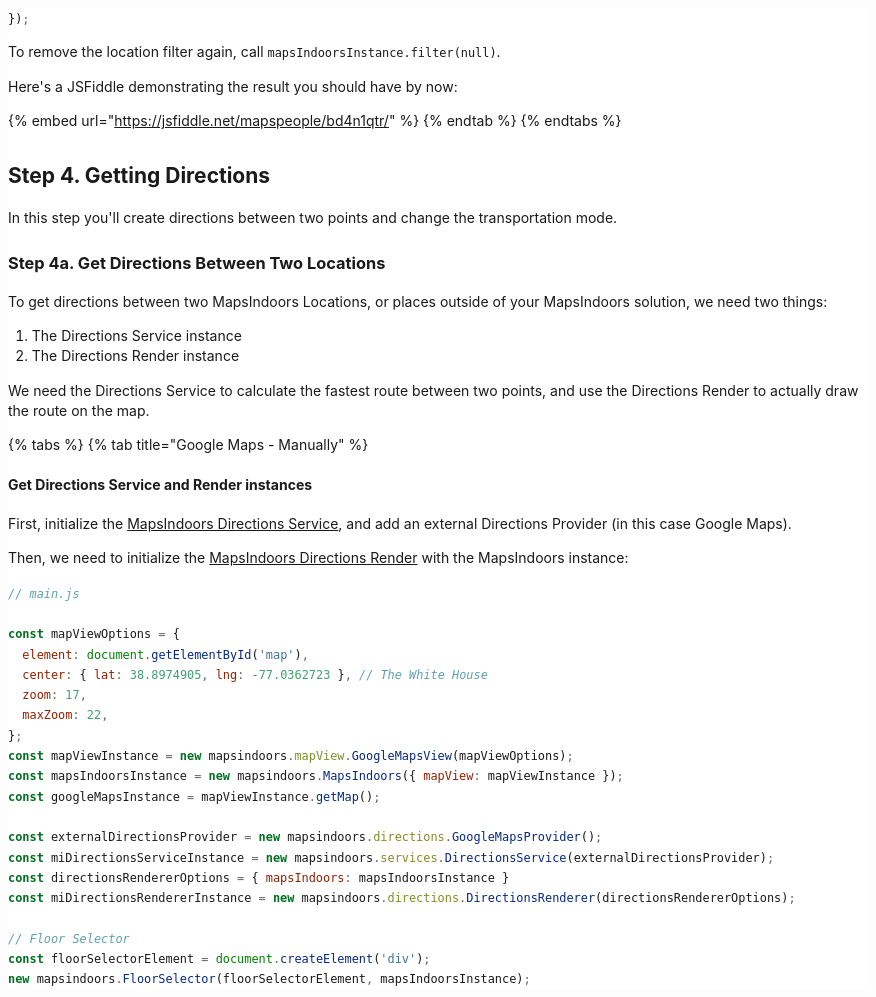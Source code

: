 ```javascript
});
```

To remove the location filter again, call `mapsIndoorsInstance.filter(null)`.

Here's a JSFiddle demonstrating the result you should have by now:

{% embed url="https://jsfiddle.net/mapspeople/bd4n1qtr/" %}
{% endtab %}
{% endtabs %}

## Step 4. Getting Directions

In this step you'll create directions between two points and change the transportation mode.

### Step 4a. Get Directions Between Two Locations[​](https://docs.mapsindoors.com/getting-started/web/directions#get-directions-between-two-locations) <a href="#get-directions-between-two-locations" id="get-directions-between-two-locations"></a>

To get directions between two MapsIndoors Locations, or places outside of your MapsIndoors solution, we need two things:

1. The Directions Service instance
2. The Directions Render instance

We need the Directions Service to calculate the fastest route between two points, and use the Directions Render to actually draw the route on the map.

{% tabs %}
{% tab title="Google Maps - Manually" %}
#### Get Directions Service and Render instances <a href="#get-directions-service-and-render-instances" id="get-directions-service-and-render-instances"></a>

First, initialize the [MapsIndoors Directions Service](https://app.mapsindoors.com/mapsindoors/js/sdk/latest/docs/mapsindoors.services.DirectionsService.html), and add an external Directions Provider (in this case Google Maps).

Then, we need to initialize the [MapsIndoors Directions Render](https://app.mapsindoors.com/mapsindoors/js/sdk/latest/docs/mapsindoors.directions.DirectionsRenderer.html) with the MapsIndoors instance:

```javascript
// main.js

const mapViewOptions = {
  element: document.getElementById('map'),
  center: { lat: 38.8974905, lng: -77.0362723 }, // The White House
  zoom: 17,
  maxZoom: 22,
};
const mapViewInstance = new mapsindoors.mapView.GoogleMapsView(mapViewOptions);
const mapsIndoorsInstance = new mapsindoors.MapsIndoors({ mapView: mapViewInstance });
const googleMapsInstance = mapViewInstance.getMap();

const externalDirectionsProvider = new mapsindoors.directions.GoogleMapsProvider();
const miDirectionsServiceInstance = new mapsindoors.services.DirectionsService(externalDirectionsProvider);
const directionsRendererOptions = { mapsIndoors: mapsIndoorsInstance }
const miDirectionsRendererInstance = new mapsindoors.directions.DirectionsRenderer(directionsRendererOptions);

// Floor Selector
const floorSelectorElement = document.createElement('div');
new mapsindoors.FloorSelector(floorSelectorElement, mapsIndoorsInstance);
```